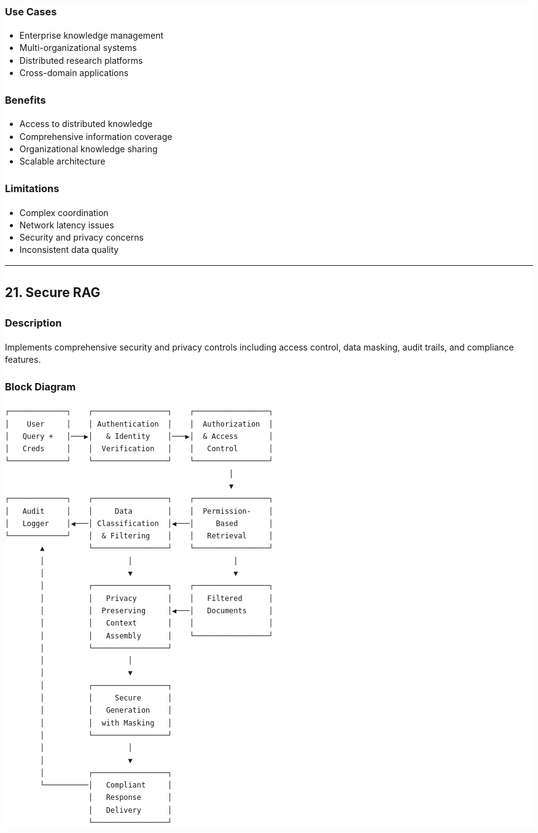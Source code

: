 ### **Use Cases**
- Enterprise knowledge management
- Multi-organizational systems
- Distributed research platforms
- Cross-domain applications

### **Benefits**
- Access to distributed knowledge
- Comprehensive information coverage
- Organizational knowledge sharing
- Scalable architecture

### **Limitations**
- Complex coordination
- Network latency issues
- Security and privacy concerns
- Inconsistent data quality

---

## **21. Secure RAG**

### **Description**
Implements comprehensive security and privacy controls including access control, data masking, audit trails, and compliance features.

### **Block Diagram**
```
┌─────────────┐    ┌─────────────────┐    ┌─────────────────┐
│    User     │    │ Authentication  │    │  Authorization  │
│   Query +   │───▶│   & Identity    │───▶│  & Access       │
│   Creds     │    │  Verification   │    │   Control       │
└─────────────┘    └─────────────────┘    └─────────────────┘
                                                   │
                                                   ▼
┌─────────────┐    ┌─────────────────┐    ┌─────────────────┐
│   Audit     │    │     Data        │    │  Permission-    │
│   Logger    │◀───│ Classification  │◀───│     Based       │
└─────────────┘    │  & Filtering    │    │   Retrieval     │
        ▲          └─────────────────┘    └─────────────────┘
        │                   │                       │
        │                   ▼                       ▼
        │          ┌─────────────────┐    ┌─────────────────┐
        │          │   Privacy       │    │   Filtered      │
        │          │  Preserving     │◀───│   Documents     │
        │          │   Context       │    │                 │
        │          │   Assembly      │    └─────────────────┘
        │          └─────────────────┘
        │                   │
        │                   ▼
        │          ┌─────────────────┐
        │          │     Secure      │
        │          │   Generation    │
        │          │  with Masking   │
        │          └─────────────────┘
        │                   │
        │                   ▼
        │          ┌─────────────────┐
        └──────────│   Compliant     │
                   │   Response      │
                   │   Delivery      │
                   └─────────────────┘
```